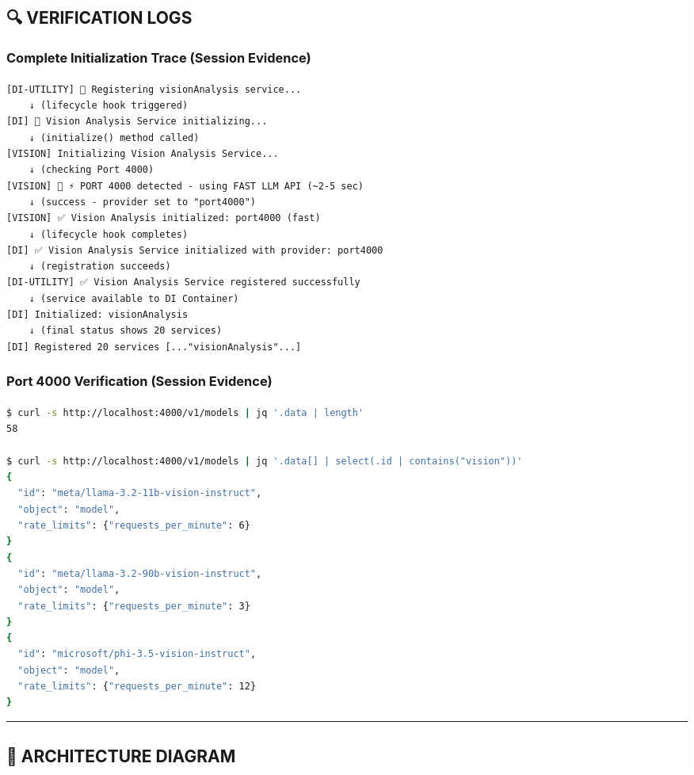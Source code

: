 
## 🔍 VERIFICATION LOGS

### Complete Initialization Trace (Session Evidence)

```
[DI-UTILITY] 🚀 Registering visionAnalysis service...
    ↓ (lifecycle hook triggered)
[DI] 🚀 Vision Analysis Service initializing...
    ↓ (initialize() method called)
[VISION] Initializing Vision Analysis Service...
    ↓ (checking Port 4000)
[VISION] 🚀 ⚡ PORT 4000 detected - using FAST LLM API (~2-5 sec)
    ↓ (success - provider set to "port4000")
[VISION] ✅ Vision Analysis initialized: port4000 (fast)
    ↓ (lifecycle hook completes)
[DI] ✅ Vision Analysis Service initialized with provider: port4000
    ↓ (registration succeeds)
[DI-UTILITY] ✅ Vision Analysis Service registered successfully
    ↓ (service available to DI Container)
[DI] Initialized: visionAnalysis
    ↓ (final status shows 20 services)
[DI] Registered 20 services [..."visionAnalysis"...]
```

### Port 4000 Verification (Session Evidence)

```bash
$ curl -s http://localhost:4000/v1/models | jq '.data | length'
58

$ curl -s http://localhost:4000/v1/models | jq '.data[] | select(.id | contains("vision"))'
{
  "id": "meta/llama-3.2-11b-vision-instruct",
  "object": "model",
  "rate_limits": {"requests_per_minute": 6}
}
{
  "id": "meta/llama-3.2-90b-vision-instruct",
  "object": "model",
  "rate_limits": {"requests_per_minute": 3}
}
{
  "id": "microsoft/phi-3.5-vision-instruct",
  "object": "model",
  "rate_limits": {"requests_per_minute": 12}
}
```

---

## 🚀 ARCHITECTURE DIAGRAM
